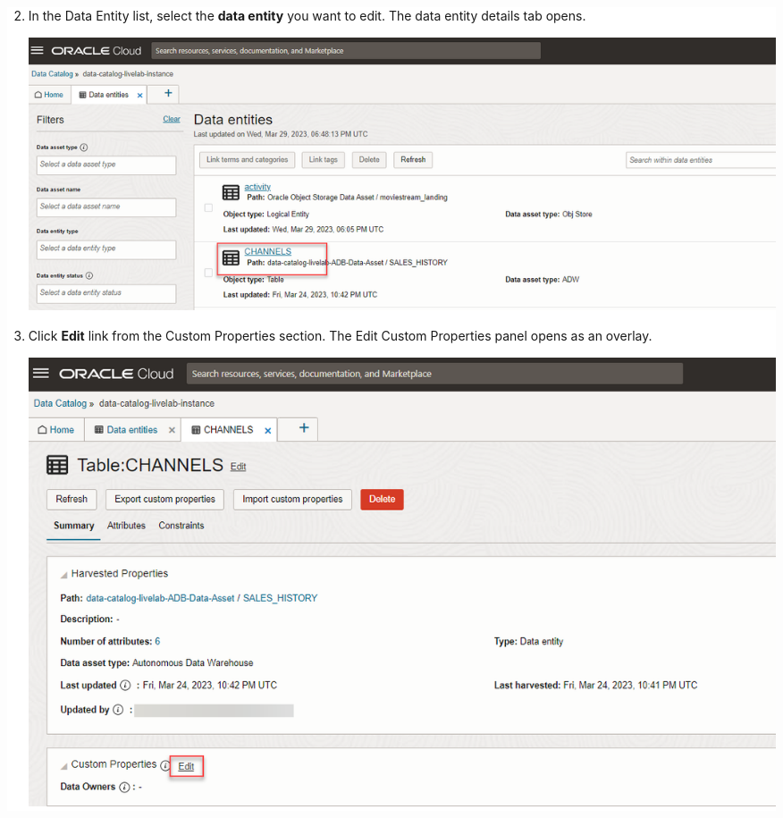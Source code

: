 2. In the Data Entity list, select the **data entity** you want to edit. The data entity details tab opens.

    ![Select Data Entity](./images/custom-properties7.png " ")

3. Click **Edit** link from the Custom Properties section. The Edit Custom Properties panel opens as an overlay.

    ![Click Edit](./images/custom-properties8.png " ")
